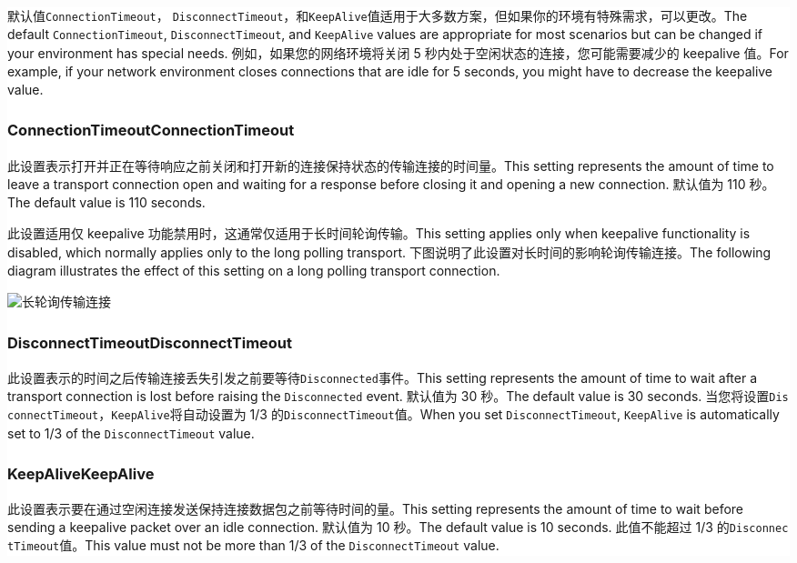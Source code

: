 <span data-ttu-id="05d0b-243">默认值`ConnectionTimeout`， `DisconnectTimeout`，和`KeepAlive`值适用于大多数方案，但如果你的环境有特殊需求，可以更改。</span><span class="sxs-lookup"><span data-stu-id="05d0b-243">The default `ConnectionTimeout`, `DisconnectTimeout`, and `KeepAlive` values are appropriate for most scenarios but can be changed if your environment has special needs.</span></span> <span data-ttu-id="05d0b-244">例如，如果您的网络环境将关闭 5 秒内处于空闲状态的连接，您可能需要减少的 keepalive 值。</span><span class="sxs-lookup"><span data-stu-id="05d0b-244">For example, if your network environment closes connections that are idle for 5 seconds, you might have to decrease the keepalive value.</span></span>

<a id="connectiontimeout"></a>

### <a name="connectiontimeout"></a><span data-ttu-id="05d0b-245">ConnectionTimeout</span><span class="sxs-lookup"><span data-stu-id="05d0b-245">ConnectionTimeout</span></span>

<span data-ttu-id="05d0b-246">此设置表示打开并正在等待响应之前关闭和打开新的连接保持状态的传输连接的时间量。</span><span class="sxs-lookup"><span data-stu-id="05d0b-246">This setting represents the amount of time to leave a transport connection open and waiting for a response before closing it and opening a new connection.</span></span> <span data-ttu-id="05d0b-247">默认值为 110 秒。</span><span class="sxs-lookup"><span data-stu-id="05d0b-247">The default value is 110 seconds.</span></span>

<span data-ttu-id="05d0b-248">此设置适用仅 keepalive 功能禁用时，这通常仅适用于长时间轮询传输。</span><span class="sxs-lookup"><span data-stu-id="05d0b-248">This setting applies only when keepalive functionality is disabled, which normally applies only to the long polling transport.</span></span> <span data-ttu-id="05d0b-249">下图说明了此设置对长时间的影响轮询传输连接。</span><span class="sxs-lookup"><span data-stu-id="05d0b-249">The following diagram illustrates the effect of this setting on a long polling transport connection.</span></span>

![长轮询传输连接](handling-connection-lifetime-events/_static/image7.png)

<a id="disconnecttimeout"></a>

### <a name="disconnecttimeout"></a><span data-ttu-id="05d0b-251">DisconnectTimeout</span><span class="sxs-lookup"><span data-stu-id="05d0b-251">DisconnectTimeout</span></span>

<span data-ttu-id="05d0b-252">此设置表示的时间之后传输连接丢失引发之前要等待`Disconnected`事件。</span><span class="sxs-lookup"><span data-stu-id="05d0b-252">This setting represents the amount of time to wait after a transport connection is lost before raising the `Disconnected` event.</span></span> <span data-ttu-id="05d0b-253">默认值为 30 秒。</span><span class="sxs-lookup"><span data-stu-id="05d0b-253">The default value is 30 seconds.</span></span> <span data-ttu-id="05d0b-254">当您将设置`DisconnectTimeout`，`KeepAlive`将自动设置为 1/3 的`DisconnectTimeout`值。</span><span class="sxs-lookup"><span data-stu-id="05d0b-254">When you set `DisconnectTimeout`, `KeepAlive` is automatically set to 1/3 of the `DisconnectTimeout` value.</span></span>

<a id="keepalive"></a>

### <a name="keepalive"></a><span data-ttu-id="05d0b-255">KeepAlive</span><span class="sxs-lookup"><span data-stu-id="05d0b-255">KeepAlive</span></span>

<span data-ttu-id="05d0b-256">此设置表示要在通过空闲连接发送保持连接数据包之前等待时间的量。</span><span class="sxs-lookup"><span data-stu-id="05d0b-256">This setting represents the amount of time to wait before sending a keepalive packet over an idle connection.</span></span> <span data-ttu-id="05d0b-257">默认值为 10 秒。</span><span class="sxs-lookup"><span data-stu-id="05d0b-257">The default value is 10 seconds.</span></span> <span data-ttu-id="05d0b-258">此值不能超过 1/3 的`DisconnectTimeout`值。</span><span class="sxs-lookup"><span data-stu-id="05d0b-258">This value must not be more than 1/3 of the `DisconnectTimeout` value.</span></span>
